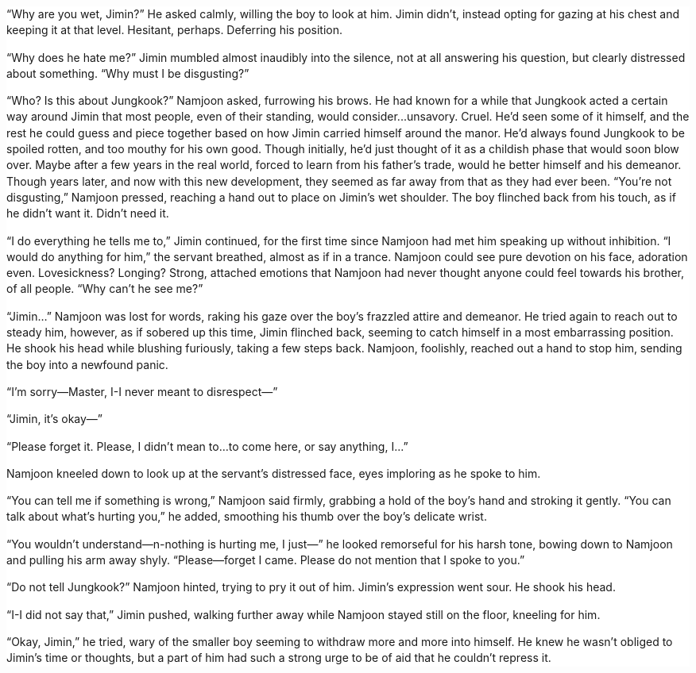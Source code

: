“Why are you wet, Jimin?” He asked calmly, willing the boy to look at him. Jimin didn’t, instead opting for gazing at his chest and keeping it at that level. Hesitant, perhaps. Deferring his position.

“Why does he hate me?” Jimin mumbled almost inaudibly into the silence, not at all answering his question, but clearly distressed about something. “Why must I be disgusting?”

“Who? Is this about Jungkook?” Namjoon asked, furrowing his brows. He had known for a while that Jungkook acted a certain way around Jimin that most people, even of their standing, would consider...unsavory. Cruel. He’d seen some of it himself, and the rest he could guess and piece together based on how Jimin carried himself around the manor. He’d always found Jungkook to be spoiled rotten, and too mouthy for his own good. Though initially, he’d just thought of it as a childish phase that would soon blow over. Maybe after a few years in the real world, forced to learn from his father’s trade, would he better himself and his demeanor. Though years later, and now with this new development, they seemed as far away from that as they had ever been. “You’re not disgusting,” Namjoon pressed, reaching a hand out to place on Jimin’s wet shoulder. The boy flinched back from his touch, as if he didn’t want it. Didn’t need it.

“I do everything he tells me to,” Jimin continued, for the first time since Namjoon had met him speaking up without inhibition. “I would do anything for him,” the servant breathed, almost as if in a trance. Namjoon could see pure devotion on his face, adoration even. Lovesickness? Longing? Strong, attached emotions that Namjoon had never thought anyone could feel towards his brother, of all people. “Why can’t he see me?”

“Jimin…” Namjoon was lost for words, raking his gaze over the boy’s frazzled attire and demeanor. He tried again to reach out to steady him, however, as if sobered up this time, Jimin flinched back, seeming to catch himself in a most embarrassing position. He shook his head while blushing furiously, taking a few steps back. Namjoon, foolishly, reached out a hand to stop him, sending the boy into a newfound panic.

“I’m sorry—Master, I-I never meant to disrespect—”

“Jimin, it’s okay—”

“Please forget it. Please, I didn’t mean to…to come here, or say anything, I...”

Namjoon kneeled down to look up at the servant’s distressed face, eyes imploring as he spoke to him.

“You can tell me if something is wrong,” Namjoon said firmly, grabbing a hold of the boy’s hand and stroking it gently. “You can talk about what’s hurting you,” he added, smoothing his thumb over the boy’s delicate wrist.

“You wouldn’t understand—n-nothing is hurting me, I just—” he looked remorseful for his harsh tone, bowing down to Namjoon and pulling his arm away shyly. “Please—forget I came. Please do not mention that I spoke to you.”

“Do not tell Jungkook?” Namjoon hinted, trying to pry it out of him. Jimin’s expression went sour. He shook his head.

“I-I did not say that,” Jimin pushed, walking further away while Namjoon stayed still on the floor, kneeling for him.

“Okay, Jimin,” he tried, wary of the smaller boy seeming to withdraw more and more into himself. He knew he wasn’t obliged to Jimin’s time or thoughts, but a part of him had such a strong urge to be of aid that he couldn’t repress it.

